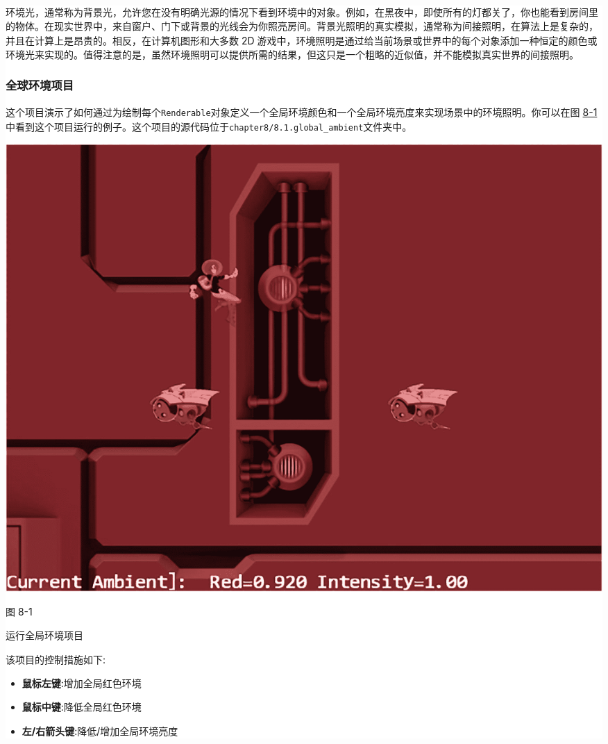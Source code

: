 环境光，通常称为背景光，允许您在没有明确光源的情况下看到环境中的对象。例如，在黑夜中，即使所有的灯都关了，你也能看到房间里的物体。在现实世界中，来自窗户、门下或背景的光线会为你照亮房间。背景光照明的真实模拟，通常称为间接照明，在算法上是复杂的，并且在计算上是昂贵的。相反，在计算机图形和大多数 2D 游戏中，环境照明是通过给当前场景或世界中的每个对象添加一种恒定的颜色或环境光来实现的。值得注意的是，虽然环境照明可以提供所需的结果，但这只是一个粗略的近似值，并不能模拟真实世界的间接照明。

### 全球环境项目

这个项目演示了如何通过为绘制每个`Renderable`对象定义一个全局环境颜色和一个全局环境亮度来实现场景中的环境照明。你可以在图 [8-1](#Fig1) 中看到这个项目运行的例子。这个项目的源代码位于`chapter8/8.1.global_ambient`文件夹中。

![img/334805_2_En_8_Fig1_HTML.jpg](img/334805_2_En_8_Fig1_HTML.jpg)

图 8-1

运行全局环境项目

该项目的控制措施如下:

*   **鼠标左键**:增加全局红色环境

*   **鼠标中键**:降低全局红色环境

*   **左/右箭头键**:降低/增加全局环境亮度
